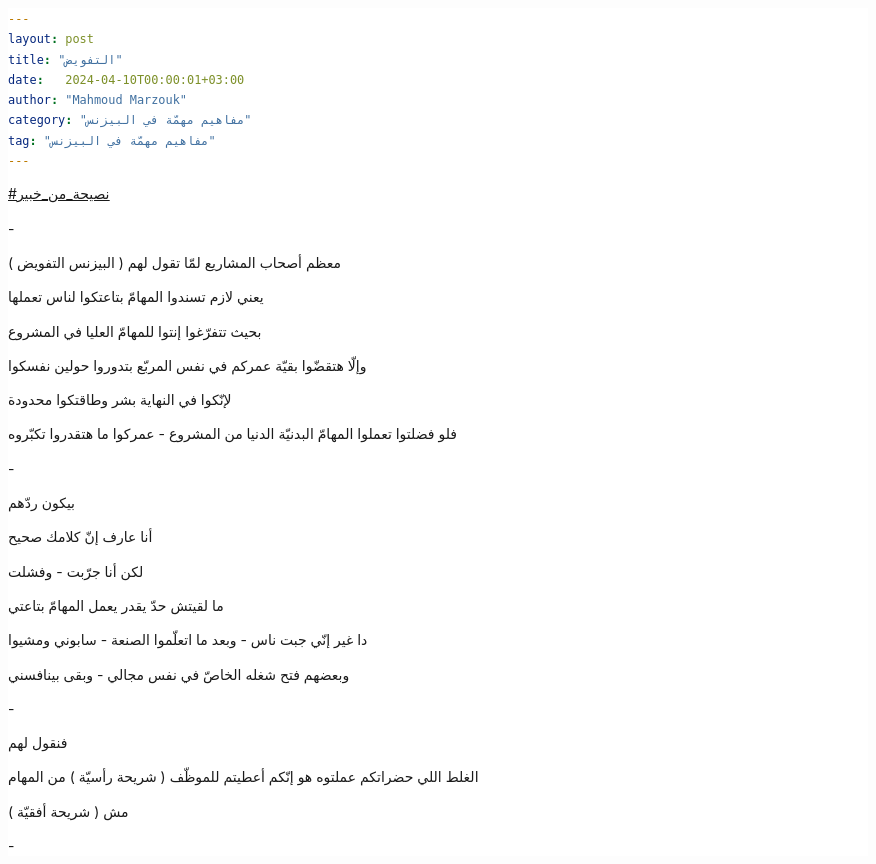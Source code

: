 ```yaml
---
layout: post
title: "التفويض"
date:   2024-04-10T00:00:01+03:00
author: "Mahmoud Marzouk"
category: "مفاهيم مهمّة في البيزنس"
tag: "مفاهيم مهمّة في البيزنس"
---
```



[<u>\#نصيحة\_من\_خبير</u>](https://www.facebook.com/hashtag/%D9%86%D8%B5%D9%8A%D8%AD%D8%A9_%D9%85%D9%86_%D8%AE%D8%A8%D9%8A%D8%B1?__eep__=6&__cft__%5b0%5d=AZXYkKRKKo0zPcADrFbK4Umd9ERcufEFE37Hqhf9qDqbXSLZMhdUr79s7V1dGhQQ5HGbF3_MW9Y1avb64KeAcwJaFlr3lg_eKZ6lxLFtuHdGtY8uireNN7ew7b-1r_TDdgD72y9MyGRGxwlozVLnNPot0GHghlykDGMgtFP-7Xj0Ouc7L9USmZ2jA6G3QcT-fek&__tn__=*NK-R)

\-

معظم أصحاب المشاريع لمّا تقول لهم ( البيزنس
التفويض )

يعني لازم تسندوا المهامّ بتاعتكوا لناس تعملها

بحيث تتفرّغوا إنتوا للمهامّ العليا في المشروع

وإلّا هتقضّوا بقيّة عمركم في نفس المربّع بتدوروا حولين
نفسكوا

لإنّكوا في النهاية بشر وطاقتكوا محدودة

فلو فضلتوا تعملوا المهامّ البدنيّة الدنيا من المشروع -
عمركوا ما هتقدروا تكبّروه

\-

بيكون ردّهم

أنا عارف إنّ كلامك صحيح

لكن أنا جرّبت - وفشلت

ما لقيتش حدّ يقدر يعمل المهامّ بتاعتي

دا غير إنّي جبت ناس - وبعد ما اتعلّموا الصنعة - سابوني
ومشيوا

وبعضهم فتح شغله الخاصّ في نفس مجالي - وبقى
بينافسني

\-

فنقول لهم

الغلط اللي حضراتكم عملتوه هو إنّكم أعطيتم للموظّف ( شريحة
رأسيّة ) من المهام

مش ( شريحة أفقيّة )

\-
